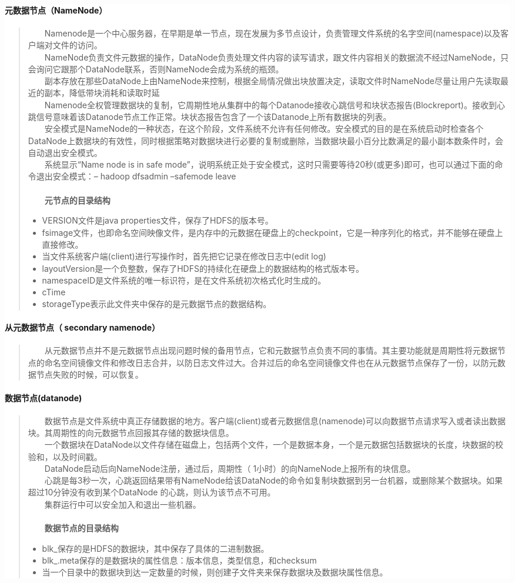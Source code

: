 <h4 id="元数据节点namenode">元数据节点（NameNode）</h4>

<blockquote>
  <p>　　Namenode是一个中心服务器，在早期是单一节点，现在发展为多节点设计，负责管理文件系统的名字空间(namespace)以及客户端对文件的访问。 <br>
  　　NameNode负责文件元数据的操作，DataNode负责处理文件内容的读写请求，跟文件内容相关的数据流不经过NameNode，只会询问它跟那个DataNode联系，否则NameNode会成为系统的瓶颈。 <br>
  　　副本存放在那些DataNode上由NameNode来控制，根据全局情况做出块放置决定，读取文件时NameNode尽量让用户先读取最近的副本，降低带块消耗和读取时延 <br>
  　　Namenode全权管理数据块的复制，它周期性地从集群中的每个Datanode接收心跳信号和块状态报告(Blockreport)。接收到心跳信号意味着该Datanode节点工作正常。块状态报告包含了一个该Datanode上所有数据块的列表。 <br>
  　　安全模式是NameNode的一种状态，在这个阶段，文件系统不允许有任何修改。安全模式的目的是在系统启动时检查各个DataNode上数据块的有效性，同时根据策略对数据块进行必要的复制或删除，当数据块最小百分比数满足的最小副本数条件时，会自动退出安全模式。 <br>
  　　系统显示“Name node is in safe mode”，说明系统正处于安全模式，这时只需要等待20秒(或更多)即可，也可以通过下面的命令退出安全模式：– hadoop dfsadmin –safemode leave <br>
  　　 <br>
  　　<strong>元节点的目录结构</strong></p>
  
  <ul>
  <li>VERSION文件是java properties文件，保存了HDFS的版本号。</li>
  <li>fsimage文件，也即命名空间映像文件，是内存中的元数据在硬盘上的checkpoint，它是一种序列化的格式，并不能够在硬盘上直接修改。</li>
  <li>当文件系统客户端(client)进行写操作时，首先把它记录在修改日志中(edit log)</li>
  <li>layoutVersion是一个负整数，保存了HDFS的持续化在硬盘上的数据结构的格式版本号。</li>
  <li>namespaceID是文件系统的唯一标识符，是在文件系统初次格式化时生成的。</li>
  <li>cTime</li>
  <li>storageType表示此文件夹中保存的是元数据节点的数据结构。</li>
  </ul>
</blockquote>



<h4 id="从元数据节点-secondary-namenode">从元数据节点（ secondary namenode）</h4>

<blockquote>
  <p>　　从元数据节点并不是元数据节点出现问题时候的备用节点，它和元数据节点负责不同的事情。其主要功能就是周期性将元数据节点的命名空间镜像文件和修改日志合并，以防日志文件过大。合并过后的命名空间镜像文件也在从元数据节点保存了一份，以防元数据节点失败的时候，可以恢复。</p>
</blockquote>



<h4 id="数据节点datanode">数据节点(datanode)</h4>

<blockquote>
  <p>　　数据节点是文件系统中真正存储数据的地方。客户端(client)或者元数据信息(namenode)可以向数据节点请求写入或者读出数据块。其周期性的向元数据节点回报其存储的数据块信息。 <br>
  　　一个数据块在DataNode以文件存储在磁盘上，包括两个文件，一个是数据本身，一个是元数据包括数据块的长度，块数据的校验和，以及时间戳。 <br>
  　　DataNode启动后向NameNode注册，通过后，周期性（ 1小时）的向NameNode上报所有的块信息。 <br>
  　　心跳是每3秒一次，心跳返回结果带有NameNode给该DataNode的命令如复制块数据到另一台机器，或删除某个数据块。如果超过10分钟没有收到某个DataNode 的心跳，则认为该节点不可用。 <br>
  　　集群运行中可以安全加入和退出一些机器。 <br>
  　　 <br>
  　　<strong>数据节点的目录结构</strong></p>
  
  <ul>
  <li>blk_保存的是HDFS的数据块，其中保存了具体的二进制数据。</li>
  <li>blk_.meta保存的是数据块的属性信息：版本信息，类型信息，和checksum</li>
  <li>当一个目录中的数据块到达一定数量的时候，则创建子文件夹来保存数据块及数据块属性信息。</li>
  </ul>
</blockquote>
